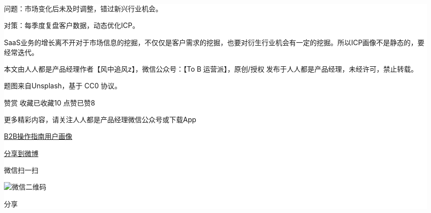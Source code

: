 问题：市场变化后未及时调整，错过新兴行业机会。

对策：每季度复盘客户数据，动态优化ICP。

SaaS业务的增长离不开对于市场信息的挖掘，不仅仅是客户需求的挖掘，也要对衍生行业机会有一定的挖掘。所以ICP画像不是静态的，要经常迭代。

本文由人人都是产品经理作者【风中追风z】，微信公众号：【To B 运营派】，原创/授权 发布于人人都是产品经理，未经许可，禁止转载。

题图来自Unsplash，基于 CC0 协议。

赞赏 收藏已收藏10 点赞已赞8

更多精彩内容，请关注人人都是产品经理微信公众号或下载App

[B2B](https://www.woshipm.com/tag/b2b)[操作指南](https://www.woshipm.com/tag/%e6%93%8d%e4%bd%9c%e6%8c%87%e5%8d%97)[用户画像](https://www.woshipm.com/tag/%e7%94%a8%e6%88%b7%e7%94%bb%e5%83%8f)

[分享到微博](https://service.weibo.com/share/share.php?appkey=2775287854&title=3步画出你的“理想客户”：B2B企业高效获客指南&url=https://www.woshipm.com/operate/6185823.html&pic=https://image.woshipm.com/2024/05/15/5fb9c3e0-129e-11ef-b503-00163e142b65.png)

微信扫一扫

![微信二维码](https://api.pwmqr.com/qrcode/create/?url=https://www.woshipm.com/operate/6185823.html)

分享